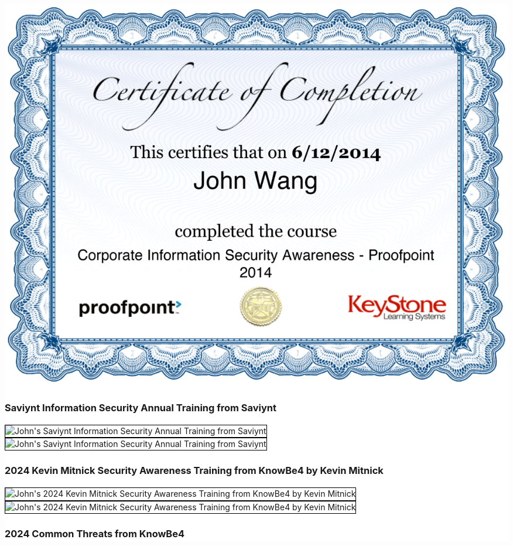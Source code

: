 ![John's Corporate Information Security Awareness - Proofpoint 2014 from Proofpoint](cert_infosec_proofpoint_corporate-information-security-awareness_2014-06-12.png)

### Saviynt Information Security Annual Training from Saviynt

<img src="../cert_infosec_fundamentals_saviynt-information-security-annual-training_638669595152793121_2024-07-09_dl-2024-11-11.png" alt="John's Saviynt Information Security Annual Training from Saviynt" style="border:1px solid #000000" />

<img src="../cert_infosec_saviynt-information-security-annual-training_saviynt_638561624537311652_2024-07-09.png" alt="John's Saviynt Information Security Annual Training from Saviynt" style="border:1px solid #000000" />

### 2024 Kevin Mitnick Security Awareness Training from KnowBe4 by Kevin Mitnick

<img src="../cert_infosec_fundamentals_2024-kevin-mitnick-security-awareness-training_knowbe4_2024-06-03_dl-2025-02-09.png" alt="John's 2024 Kevin Mitnick Security Awareness Training from KnowBe4 by Kevin Mitnick" style="border:1px solid #000000" />

<img src="../cert_infosec_fundamentals_2024-kevin-mitnick-security-awareness-training_knowbe4_2024-06-03.png" alt="John's 2024 Kevin Mitnick Security Awareness Training from KnowBe4 by Kevin Mitnick" style="border:1px solid #000000" />

### 2024 Common Threats from KnowBe4
